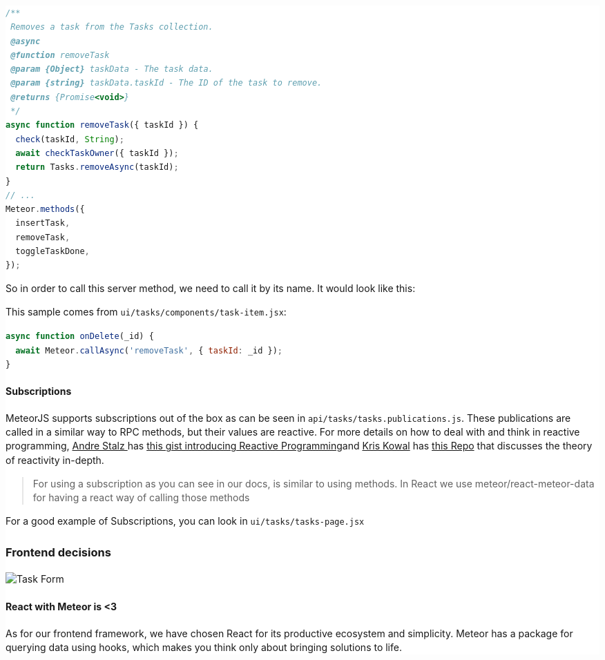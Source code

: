 ```javascript
/**
 Removes a task from the Tasks collection.
 @async
 @function removeTask
 @param {Object} taskData - The task data.
 @param {string} taskData.taskId - The ID of the task to remove.
 @returns {Promise<void>}
 */
async function removeTask({ taskId }) {
  check(taskId, String);
  await checkTaskOwner({ taskId });
  return Tasks.removeAsync(taskId);
}
// ...
Meteor.methods({
  insertTask,
  removeTask,
  toggleTaskDone,
});
```

So in order to call this server method, we need to call it by its name. It would look like this:

This sample comes from `ui/tasks/components/task-item.jsx`:

```javascript
async function onDelete(_id) {
  await Meteor.callAsync('removeTask', { taskId: _id });
}
```

#### Subscriptions

MeteorJS supports subscriptions out of the box as can be seen in `api/tasks/tasks.publications.js`. These publications are called in a similar way to RPC methods, but their values are reactive. For more details on how to deal with and think in reactive programming, [Andre Stalz ](http://andre.staltz.com)has [this gist introducing Reactive Programming](https://gist.github.com/staltz/868e7e9bc2a7b8c1f754)and [Kris Kowal](https://github.com/kriskowal) has [this Repo](https://github.com/kriskowal/gtor) that discusses the theory of reactivity in-depth.

> For using a subscription as you can see in our docs, is similar to using methods. In React we use meteor/react-meteor-data for having a react way of calling those methods

For a good example of Subscriptions, you can look in `ui/tasks/tasks-page.jsx`

### Frontend decisions

![Task Form](README-Assets/task_example.png)

#### React with Meteor is &lt;3

As for our frontend framework, we have chosen React for its productive ecosystem and simplicity. Meteor has a package for querying data using hooks, which makes you think only about bringing solutions to life.

